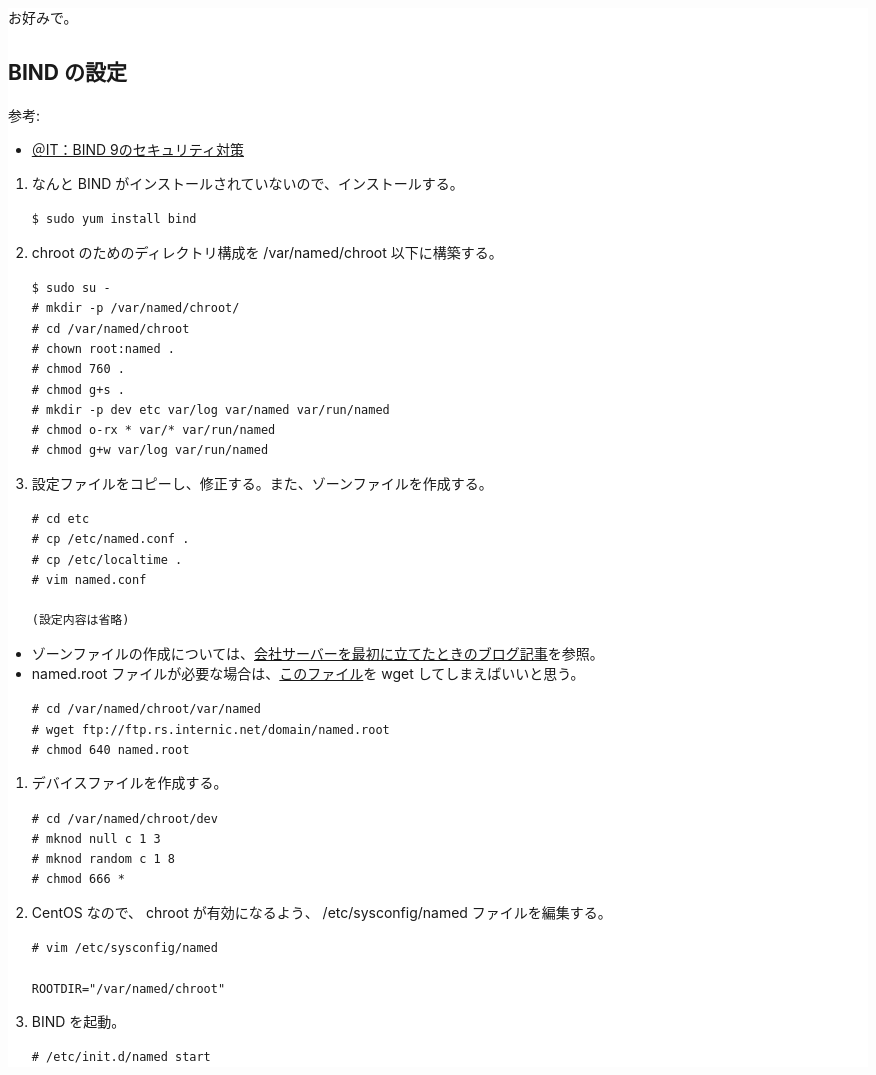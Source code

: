 お好みで。

## BIND の設定

参考:

* [＠IT：BIND 9のセキュリティ対策](http:://www.atmarkit.co.jp/flinux/rensai/bind909/bind909a.html)

1. なんと BIND がインストールされていないので、インストールする。
   ```
   $ sudo yum install bind
   ```
1. chroot のためのディレクトリ構成を /var/named/chroot 以下に構築する。
   ```
   $ sudo su -
   # mkdir -p /var/named/chroot/
   # cd /var/named/chroot
   # chown root:named .
   # chmod 760 .
   # chmod g+s .
   # mkdir -p dev etc var/log var/named var/run/named
   # chmod o-rx * var/* var/run/named
   # chmod g+w var/log var/run/named
   ```
1. 設定ファイルをコピーし、修正する。また、ゾーンファイルを作成する。
   ```
   # cd etc
   # cp /etc/named.conf .
   # cp /etc/localtime .
   # vim named.conf
   
   (設定内容は省略)
   ```
  * ゾーンファイルの作成については、[会社サーバーを最初に立てたときのブログ記事](http:://blog.harapeko.jp/2008/05/07/buildup-server/)を参照。
  * named.root ファイルが必要な場合は、[このファイル](ftp:://ftp.rs.internic.net/domain/named.root)を wget してしまえばいいと思う。
    ```
    # cd /var/named/chroot/var/named
    # wget ftp://ftp.rs.internic.net/domain/named.root
    # chmod 640 named.root
    ```
1. デバイスファイルを作成する。
   ```
   # cd /var/named/chroot/dev
   # mknod null c 1 3
   # mknod random c 1 8
   # chmod 666 *
   ```
1. CentOS なので、 chroot が有効になるよう、 /etc/sysconfig/named ファイルを編集する。
   ```
   # vim /etc/sysconfig/named
   
   ROOTDIR="/var/named/chroot"
   ```
1. BIND を起動。
   ```
   # /etc/init.d/named start
   ```
